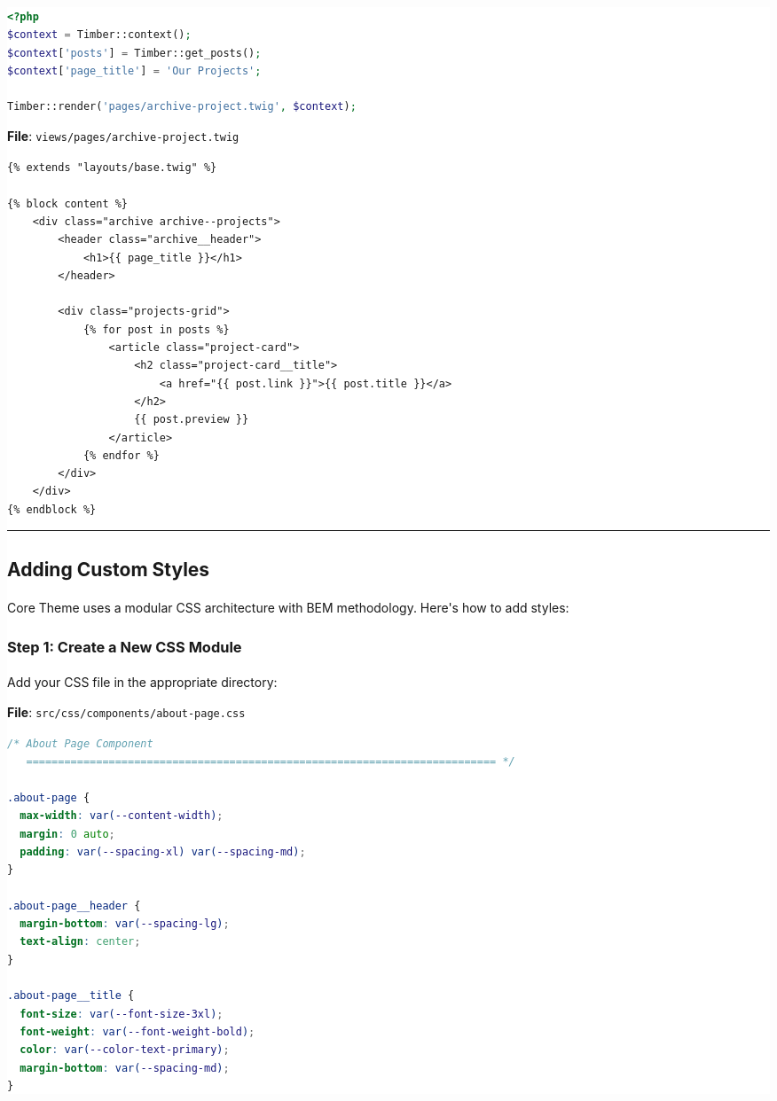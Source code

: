 ```php
<?php
$context = Timber::context();
$context['posts'] = Timber::get_posts();
$context['page_title'] = 'Our Projects';

Timber::render('pages/archive-project.twig', $context);
```

**File**: `views/pages/archive-project.twig`

```twig
{% extends "layouts/base.twig" %}

{% block content %}
    <div class="archive archive--projects">
        <header class="archive__header">
            <h1>{{ page_title }}</h1>
        </header>

        <div class="projects-grid">
            {% for post in posts %}
                <article class="project-card">
                    <h2 class="project-card__title">
                        <a href="{{ post.link }}">{{ post.title }}</a>
                    </h2>
                    {{ post.preview }}
                </article>
            {% endfor %}
        </div>
    </div>
{% endblock %}
```

---

## Adding Custom Styles

Core Theme uses a modular CSS architecture with BEM methodology. Here's how to add styles:

### Step 1: Create a New CSS Module

Add your CSS file in the appropriate directory:

**File**: `src/css/components/about-page.css`

```css
/* About Page Component
   ========================================================================== */

.about-page {
  max-width: var(--content-width);
  margin: 0 auto;
  padding: var(--spacing-xl) var(--spacing-md);
}

.about-page__header {
  margin-bottom: var(--spacing-lg);
  text-align: center;
}

.about-page__title {
  font-size: var(--font-size-3xl);
  font-weight: var(--font-weight-bold);
  color: var(--color-text-primary);
  margin-bottom: var(--spacing-md);
}
```